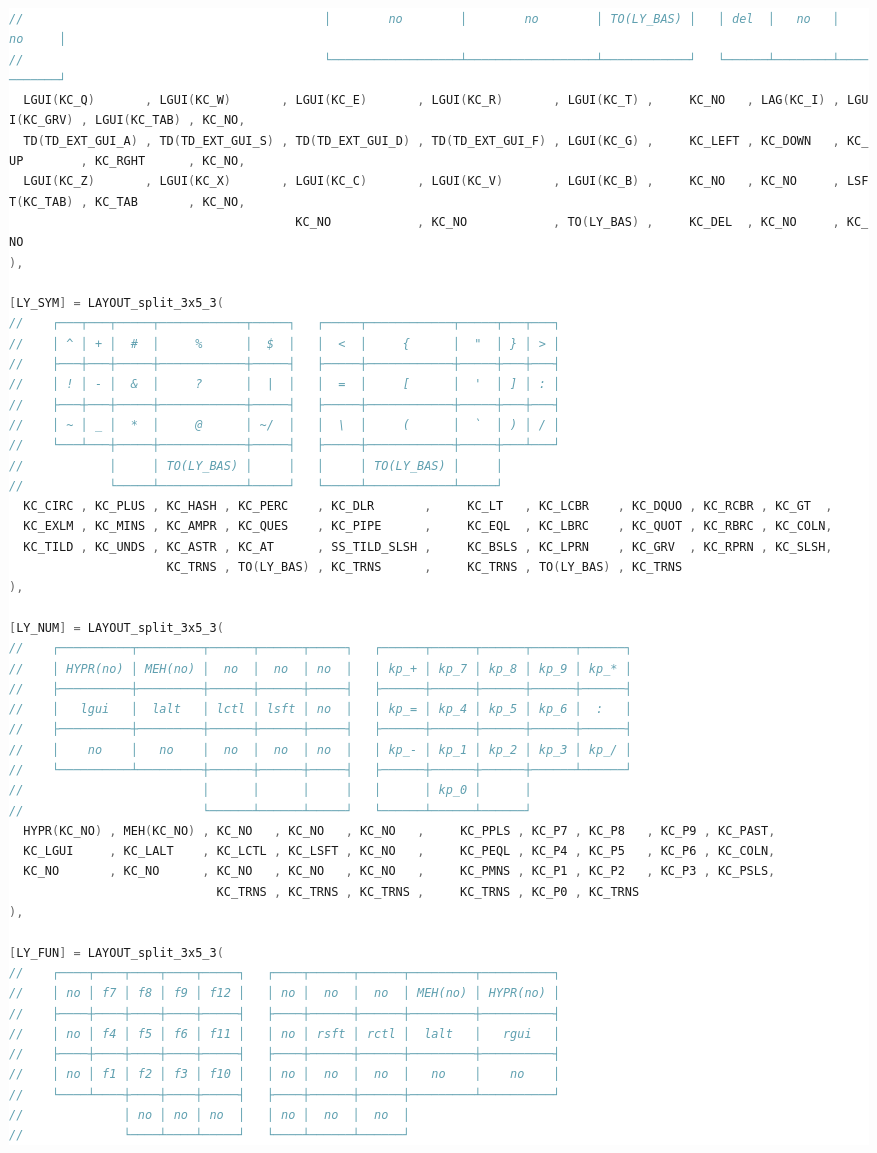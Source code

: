 ```c
//                                          │        no        │        no        │ TO(LY_BAS) │   │ del  │   no   │    no     │
//                                          └──────────────────┴──────────────────┴────────────┘   └──────┴────────┴───────────┘
  LGUI(KC_Q)       , LGUI(KC_W)       , LGUI(KC_E)       , LGUI(KC_R)       , LGUI(KC_T) ,     KC_NO   , LAG(KC_I) , LGUI(KC_GRV) , LGUI(KC_TAB) , KC_NO,
  TD(TD_EXT_GUI_A) , TD(TD_EXT_GUI_S) , TD(TD_EXT_GUI_D) , TD(TD_EXT_GUI_F) , LGUI(KC_G) ,     KC_LEFT , KC_DOWN   , KC_UP        , KC_RGHT      , KC_NO,
  LGUI(KC_Z)       , LGUI(KC_X)       , LGUI(KC_C)       , LGUI(KC_V)       , LGUI(KC_B) ,     KC_NO   , KC_NO     , LSFT(KC_TAB) , KC_TAB       , KC_NO,
                                        KC_NO            , KC_NO            , TO(LY_BAS) ,     KC_DEL  , KC_NO     , KC_NO
),

[LY_SYM] = LAYOUT_split_3x5_3(
//    ┌───┬───┬─────┬────────────┬─────┐   ┌─────┬────────────┬─────┬───┬───┐
//    │ ^ │ + │  #  │     %      │  $  │   │  <  │     {      │  "  │ } │ > │
//    ├───┼───┼─────┼────────────┼─────┤   ├─────┼────────────┼─────┼───┼───┤
//    │ ! │ - │  &  │     ?      │  |  │   │  =  │     [      │  '  │ ] │ : │
//    ├───┼───┼─────┼────────────┼─────┤   ├─────┼────────────┼─────┼───┼───┤
//    │ ~ │ _ │  *  │     @      │ ~/  │   │  \  │     (      │  `  │ ) │ / │
//    └───┴───┼─────┼────────────┼─────┤   ├─────┼────────────┼─────┼───┴───┘
//            │     │ TO(LY_BAS) │     │   │     │ TO(LY_BAS) │     │
//            └─────┴────────────┴─────┘   └─────┴────────────┴─────┘
  KC_CIRC , KC_PLUS , KC_HASH , KC_PERC    , KC_DLR       ,     KC_LT   , KC_LCBR    , KC_DQUO , KC_RCBR , KC_GT  ,
  KC_EXLM , KC_MINS , KC_AMPR , KC_QUES    , KC_PIPE      ,     KC_EQL  , KC_LBRC    , KC_QUOT , KC_RBRC , KC_COLN,
  KC_TILD , KC_UNDS , KC_ASTR , KC_AT      , SS_TILD_SLSH ,     KC_BSLS , KC_LPRN    , KC_GRV  , KC_RPRN , KC_SLSH,
                      KC_TRNS , TO(LY_BAS) , KC_TRNS      ,     KC_TRNS , TO(LY_BAS) , KC_TRNS
),

[LY_NUM] = LAYOUT_split_3x5_3(
//    ┌──────────┬─────────┬──────┬──────┬─────┐   ┌──────┬──────┬──────┬──────┬──────┐
//    │ HYPR(no) │ MEH(no) │  no  │  no  │ no  │   │ kp_+ │ kp_7 │ kp_8 │ kp_9 │ kp_* │
//    ├──────────┼─────────┼──────┼──────┼─────┤   ├──────┼──────┼──────┼──────┼──────┤
//    │   lgui   │  lalt   │ lctl │ lsft │ no  │   │ kp_= │ kp_4 │ kp_5 │ kp_6 │  :   │
//    ├──────────┼─────────┼──────┼──────┼─────┤   ├──────┼──────┼──────┼──────┼──────┤
//    │    no    │   no    │  no  │  no  │ no  │   │ kp_- │ kp_1 │ kp_2 │ kp_3 │ kp_/ │
//    └──────────┴─────────┼──────┼──────┼─────┤   ├──────┼──────┼──────┼──────┴──────┘
//                         │      │      │     │   │      │ kp_0 │      │
//                         └──────┴──────┴─────┘   └──────┴──────┴──────┘
  HYPR(KC_NO) , MEH(KC_NO) , KC_NO   , KC_NO   , KC_NO   ,     KC_PPLS , KC_P7 , KC_P8   , KC_P9 , KC_PAST,
  KC_LGUI     , KC_LALT    , KC_LCTL , KC_LSFT , KC_NO   ,     KC_PEQL , KC_P4 , KC_P5   , KC_P6 , KC_COLN,
  KC_NO       , KC_NO      , KC_NO   , KC_NO   , KC_NO   ,     KC_PMNS , KC_P1 , KC_P2   , KC_P3 , KC_PSLS,
                             KC_TRNS , KC_TRNS , KC_TRNS ,     KC_TRNS , KC_P0 , KC_TRNS
),

[LY_FUN] = LAYOUT_split_3x5_3(
//    ┌────┬────┬────┬────┬─────┐   ┌────┬──────┬──────┬─────────┬──────────┐
//    │ no │ f7 │ f8 │ f9 │ f12 │   │ no │  no  │  no  │ MEH(no) │ HYPR(no) │
//    ├────┼────┼────┼────┼─────┤   ├────┼──────┼──────┼─────────┼──────────┤
//    │ no │ f4 │ f5 │ f6 │ f11 │   │ no │ rsft │ rctl │  lalt   │   rgui   │
//    ├────┼────┼────┼────┼─────┤   ├────┼──────┼──────┼─────────┼──────────┤
//    │ no │ f1 │ f2 │ f3 │ f10 │   │ no │  no  │  no  │   no    │    no    │
//    └────┴────┼────┼────┼─────┤   ├────┼──────┼──────┼─────────┴──────────┘
//              │ no │ no │ no  │   │ no │  no  │  no  │
//              └────┴────┴─────┘   └────┴──────┴──────┘
```